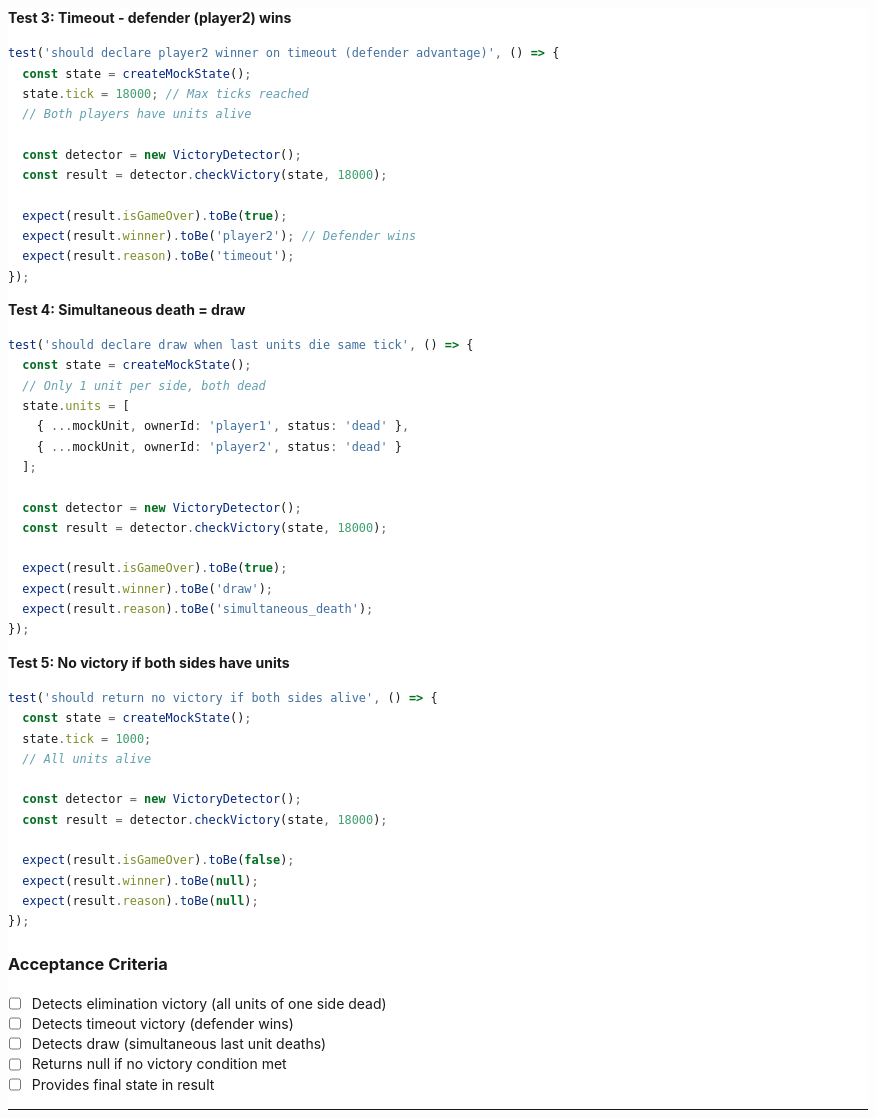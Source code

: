 **Test 3: Timeout - defender (player2) wins**
```typescript
test('should declare player2 winner on timeout (defender advantage)', () => {
  const state = createMockState();
  state.tick = 18000; // Max ticks reached
  // Both players have units alive

  const detector = new VictoryDetector();
  const result = detector.checkVictory(state, 18000);

  expect(result.isGameOver).toBe(true);
  expect(result.winner).toBe('player2'); // Defender wins
  expect(result.reason).toBe('timeout');
});
```

**Test 4: Simultaneous death = draw**
```typescript
test('should declare draw when last units die same tick', () => {
  const state = createMockState();
  // Only 1 unit per side, both dead
  state.units = [
    { ...mockUnit, ownerId: 'player1', status: 'dead' },
    { ...mockUnit, ownerId: 'player2', status: 'dead' }
  ];

  const detector = new VictoryDetector();
  const result = detector.checkVictory(state, 18000);

  expect(result.isGameOver).toBe(true);
  expect(result.winner).toBe('draw');
  expect(result.reason).toBe('simultaneous_death');
});
```

**Test 5: No victory if both sides have units**
```typescript
test('should return no victory if both sides alive', () => {
  const state = createMockState();
  state.tick = 1000;
  // All units alive

  const detector = new VictoryDetector();
  const result = detector.checkVictory(state, 18000);

  expect(result.isGameOver).toBe(false);
  expect(result.winner).toBe(null);
  expect(result.reason).toBe(null);
});
```

### Acceptance Criteria
- [ ] Detects elimination victory (all units of one side dead)
- [ ] Detects timeout victory (defender wins)
- [ ] Detects draw (simultaneous last unit deaths)
- [ ] Returns null if no victory condition met
- [ ] Provides final state in result

---